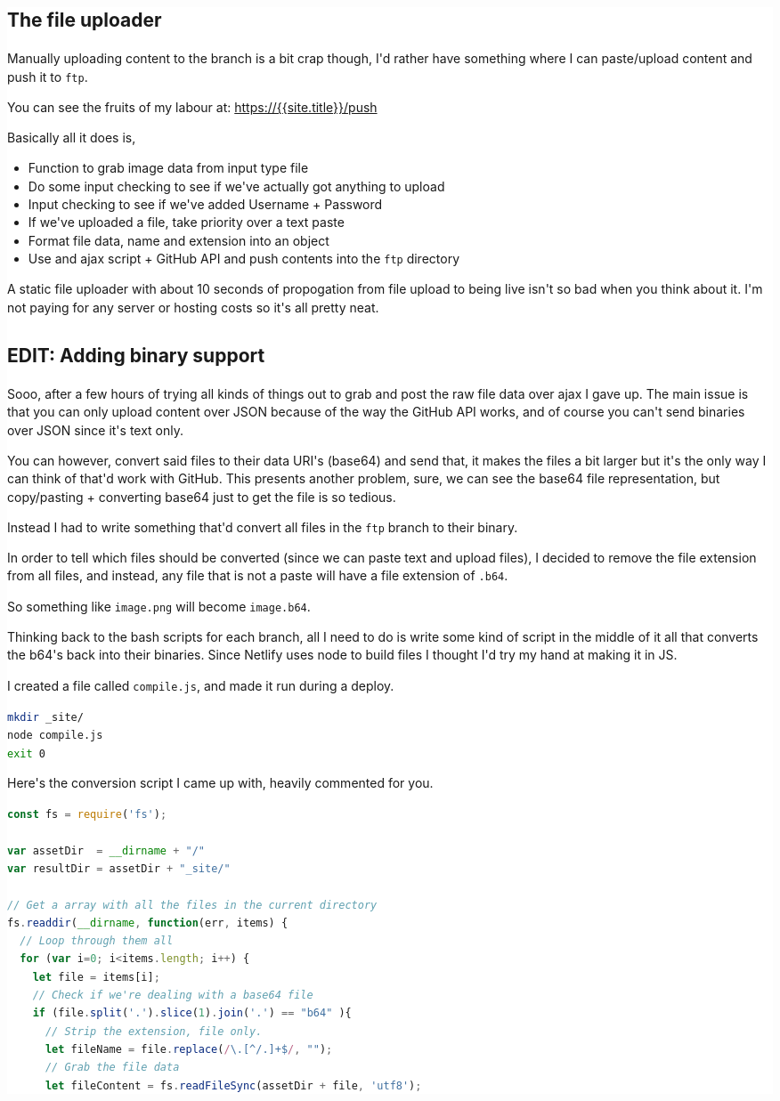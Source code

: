 ## The file uploader

Manually uploading content to the branch is a bit crap though, I'd rather have something where I can paste/upload content and push it to `ftp`.

You can see the fruits of my labour at: <https://{{site.title}}/push>

Basically all it does is,

* Function to grab image data from input type file
* Do some input checking to see if we've actually got anything to upload
* Input checking to see if we've added Username + Password
* If we've uploaded a file, take priority over a text paste
* Format file data, name and extension into an object
* Use and ajax script + GitHub API and push contents into the `ftp` directory

A static file uploader with about 10 seconds of propogation from file upload to being live isn't so bad when you think about it. I'm not paying for any server or hosting costs so it's all pretty neat.

## EDIT: Adding binary support

Sooo, after a few hours of trying all kinds of things out to grab and post the raw file data over ajax I gave up. The main issue is that you can only upload content over JSON because of the way the GitHub API works, and of course you can't send binaries over JSON since it's text only.

You can however, convert said files to their data URI's (base64) and send that, it makes the files a bit larger but it's the only way I can think of that'd work with GitHub. This presents another problem, sure, we can see the base64 file representation, but copy/pasting + converting base64 just to get the file is so tedious.

Instead I had to write something that'd convert all files in the `ftp` branch to their binary.

In order to tell which files should be converted (since we can paste text and upload files), I decided to remove the file extension from all files, and instead, any file that is not a paste will have a file extension of `.b64`.

So something like `image.png` will become `image.b64`.

Thinking back to the bash scripts for each branch, all I need to do is write some kind of script in the middle of it all that converts the b64's back into their binaries. Since Netlify uses node to build files I thought I'd try my hand at making it in JS.

I created a file called `compile.js`, and made it run during a deploy.

```bash
mkdir _site/
node compile.js
exit 0
```

Here's the conversion script I came up with, heavily commented for you.
```js
const fs = require('fs');

var assetDir  = __dirname + "/"
var resultDir = assetDir + "_site/"

// Get a array with all the files in the current directory
fs.readdir(__dirname, function(err, items) {
  // Loop through them all
  for (var i=0; i<items.length; i++) {
    let file = items[i];
    // Check if we're dealing with a base64 file
    if (file.split('.').slice(1).join('.') == "b64" ){
      // Strip the extension, file only.
      let fileName = file.replace(/\.[^/.]+$/, "");
      // Grab the file data
      let fileContent = fs.readFileSync(assetDir + file, 'utf8');
```